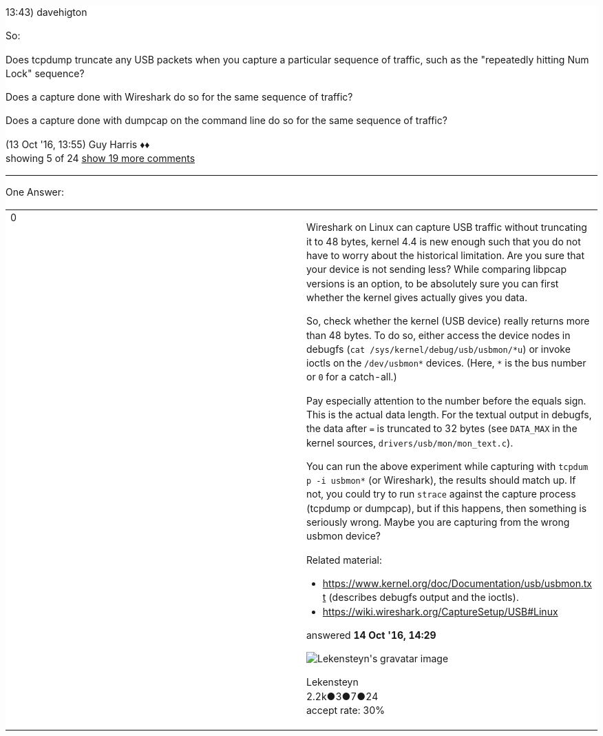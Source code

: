 13:43)</span> <span class="comment-user userinfo">davehigton</span></div></div><span id="56366"></span><div id="comment-56366" class="comment not_top_scorer"><div id="post-56366-score" class="comment-score"></div><div class="comment-text"><p>So:</p><p>Does tcpdump truncate any USB packets when you capture a particular sequence of traffic, such as the "repeatedly hitting Num Lock" sequence?</p><p>Does a capture done with Wireshark do so for the same sequence of traffic?</p><p>Does a capture done with dumpcap on the command line do so for the same sequence of traffic?</p></div><div id="comment-56366-info" class="comment-info"><span class="comment-age">(13 Oct '16, 13:55)</span> <span class="comment-user userinfo">Guy Harris ♦♦</span></div></div></div><div id="comment-tools-55846" class="comment-tools"><span class="comments-showing"> showing 5 of 24 </span> <a href="#" class="show-all-comments-link">show 19 more comments</a></div><div class="clear"></div><div id="comment-55846-form-container" class="comment-form-container"></div><div class="clear"></div></div></td></tr></tbody></table>

------------------------------------------------------------------------

<div class="tabBar">

<span id="sort-top"></span>

<div class="headQuestions">

One Answer:

</div>

</div>

<span id="56391"></span>

<div id="answer-container-56391" class="answer">

<table style="width:100%;"><colgroup><col style="width: 50%" /><col style="width: 50%" /></colgroup><tbody><tr class="odd"><td style="width: 30px; vertical-align: top"><div class="vote-buttons"><span id="post-56391-upvote" class="ajax-command post-vote up" rel="nofollow" title="I like this post (click again to cancel)"> </span><div id="post-56391-score" class="post-score" title="current number of votes">0</div><span id="post-56391-downvote" class="ajax-command post-vote down" rel="nofollow" title="I dont like this post (click again to cancel)"> </span></div></td><td><div class="item-right"><div class="answer-body"><p>Wireshark on Linux can capture USB traffic without truncating it to 48 bytes, kernel 4.4 is new enough such that you do not have to worry about the historical limitation. Are you sure that your device is not sending less? While comparing libpcap versions is an option, to be absolutely sure you can first whether the kernel gives actually gives you data.</p><p>So, check whether the kernel (USB device) really returns more than 48 bytes. To do so, either access the device nodes in debugfs (<code>cat /sys/kernel/debug/usb/usbmon/*u</code>) or invoke ioctls on the <code>/dev/usbmon*</code> devices. (Here, <code>*</code> is the bus number or <code>0</code> for a catch-all.)</p><p>Pay especially attention to the number before the equals sign. This is the actual data length. For the textual output in debugfs, the data after <code>=</code> is truncated to 32 bytes (see <code>DATA_MAX</code> in the kernel sources, <code>drivers/usb/mon/mon_text.c</code>).</p><p>You can run the above experiment while capturing with <code>tcpdump -i usbmon*</code> (or Wireshark), the results should match up. If not, you could try to run <code>strace</code> against the capture process (tcpdump or dumpcap), but if this happens, then something is seriously wrong. Maybe you are capturing from the wrong usbmon device?</p><p>Related material:</p><ul><li><a href="https://www.kernel.org/doc/Documentation/usb/usbmon.txt">https://www.kernel.org/doc/Documentation/usb/usbmon.txt</a> (describes debugfs output and the ioctls).</li><li><a href="https://wiki.wireshark.org/CaptureSetup/USB#Linux">https://wiki.wireshark.org/CaptureSetup/USB#Linux</a></li></ul></div><div class="answer-controls post-controls"></div><div class="post-update-info-container"><div class="post-update-info post-update-info-user"><p>answered <strong>14 Oct '16, 14:29</strong></p><img src="https://secure.gravatar.com/avatar/285b1f0f4caadc088a38c40aea22feba?s=32&amp;d=identicon&amp;r=g" class="gravatar" width="32" height="32" alt="Lekensteyn&#39;s gravatar image" /><p><span>Lekensteyn</span><br />
<span class="score" title="2213 reputation points"><span>2.2k</span></span><span title="3 badges"><span class="badge1">●</span><span class="badgecount">3</span></span><span title="7 badges"><span class="silver">●</span><span class="badgecount">7</span></span><span title="24 badges"><span class="bronze">●</span><span class="badgecount">24</span></span><br />
<span class="accept_rate" title="Rate of the user&#39;s accepted answers">accept rate:</span> <span title="Lekensteyn has 32 accepted answers">30%</span></p></div></div><div id="comments-container-56391" class="comments-container"></div><div id="comment-tools-56391" class="comment-tools"></div><div class="clear"></div><div id="comment-56391-form-container" class="comment-form-container"></div><div class="clear"></div></div></td></tr></tbody></table>

</div>

<div class="paginator-container-left">

</div>

</div>

</div>

